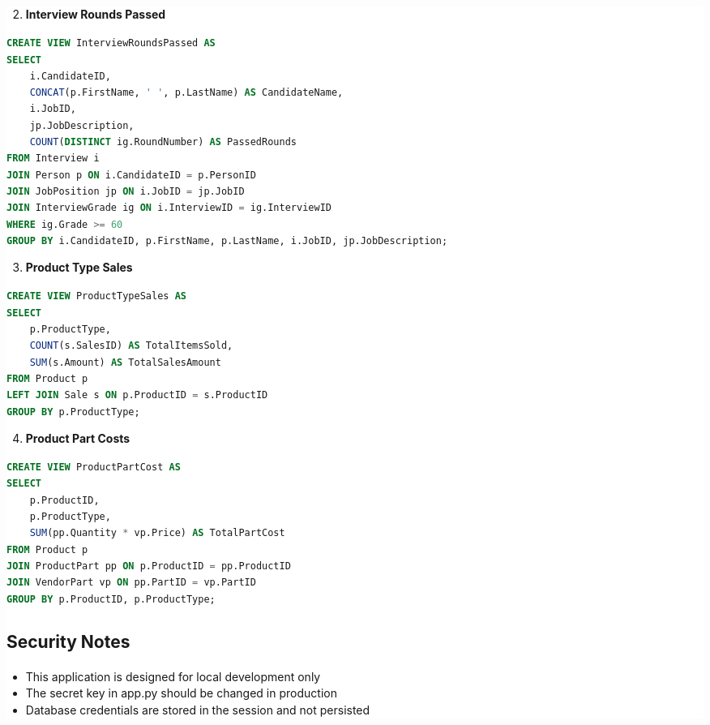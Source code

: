 2. **Interview Rounds Passed**
```sql
CREATE VIEW InterviewRoundsPassed AS
SELECT 
    i.CandidateID,
    CONCAT(p.FirstName, ' ', p.LastName) AS CandidateName,
    i.JobID,
    jp.JobDescription,
    COUNT(DISTINCT ig.RoundNumber) AS PassedRounds
FROM Interview i
JOIN Person p ON i.CandidateID = p.PersonID
JOIN JobPosition jp ON i.JobID = jp.JobID
JOIN InterviewGrade ig ON i.InterviewID = ig.InterviewID
WHERE ig.Grade >= 60
GROUP BY i.CandidateID, p.FirstName, p.LastName, i.JobID, jp.JobDescription;
```

3. **Product Type Sales**
```sql
CREATE VIEW ProductTypeSales AS
SELECT 
    p.ProductType,
    COUNT(s.SalesID) AS TotalItemsSold,
    SUM(s.Amount) AS TotalSalesAmount
FROM Product p
LEFT JOIN Sale s ON p.ProductID = s.ProductID
GROUP BY p.ProductType;
```

4. **Product Part Costs**
```sql
CREATE VIEW ProductPartCost AS
SELECT 
    p.ProductID,
    p.ProductType,
    SUM(pp.Quantity * vp.Price) AS TotalPartCost
FROM Product p
JOIN ProductPart pp ON p.ProductID = pp.ProductID
JOIN VendorPart vp ON pp.PartID = vp.PartID
GROUP BY p.ProductID, p.ProductType;
```

## Security Notes

- This application is designed for local development only
- The secret key in app.py should be changed in production
- Database credentials are stored in the session and not persisted
